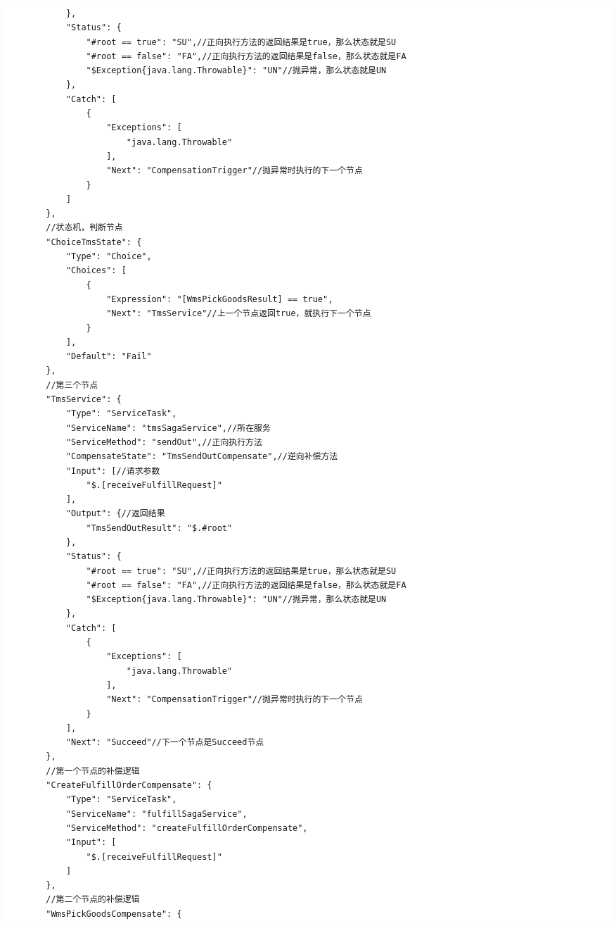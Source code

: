                 },
                "Status": {
                    "#root == true": "SU",//正向执行方法的返回结果是true，那么状态就是SU
                    "#root == false": "FA",//正向执行方法的返回结果是false，那么状态就是FA
                    "$Exception{java.lang.Throwable}": "UN"//抛异常，那么状态就是UN
                },
                "Catch": [
                    {
                        "Exceptions": [
                            "java.lang.Throwable"
                        ],
                        "Next": "CompensationTrigger"//抛异常时执行的下一个节点
                    }
                ]
            },
            //状态机，判断节点
            "ChoiceTmsState": {
                "Type": "Choice",
                "Choices": [
                    {
                        "Expression": "[WmsPickGoodsResult] == true",
                        "Next": "TmsService"//上一个节点返回true，就执行下一个节点
                    }
                ],
                "Default": "Fail"
            },
            //第三个节点
            "TmsService": {
                "Type": "ServiceTask",
                "ServiceName": "tmsSagaService",//所在服务
                "ServiceMethod": "sendOut",//正向执行方法
                "CompensateState": "TmsSendOutCompensate",//逆向补偿方法
                "Input": [//请求参数
                    "$.[receiveFulfillRequest]"
                ],
                "Output": {//返回结果
                    "TmsSendOutResult": "$.#root"
                },
                "Status": {
                    "#root == true": "SU",//正向执行方法的返回结果是true，那么状态就是SU
                    "#root == false": "FA",//正向执行方法的返回结果是false，那么状态就是FA
                    "$Exception{java.lang.Throwable}": "UN"//抛异常，那么状态就是UN
                },
                "Catch": [
                    {
                        "Exceptions": [
                            "java.lang.Throwable"
                        ],
                        "Next": "CompensationTrigger"//抛异常时执行的下一个节点
                    }
                ],
                "Next": "Succeed"//下一个节点是Succeed节点
            },
            //第一个节点的补偿逻辑
            "CreateFulfillOrderCompensate": {
                "Type": "ServiceTask",
                "ServiceName": "fulfillSagaService",
                "ServiceMethod": "createFulfillOrderCompensate",
                "Input": [
                    "$.[receiveFulfillRequest]"
                ]
            },
            //第二个节点的补偿逻辑
            "WmsPickGoodsCompensate": {